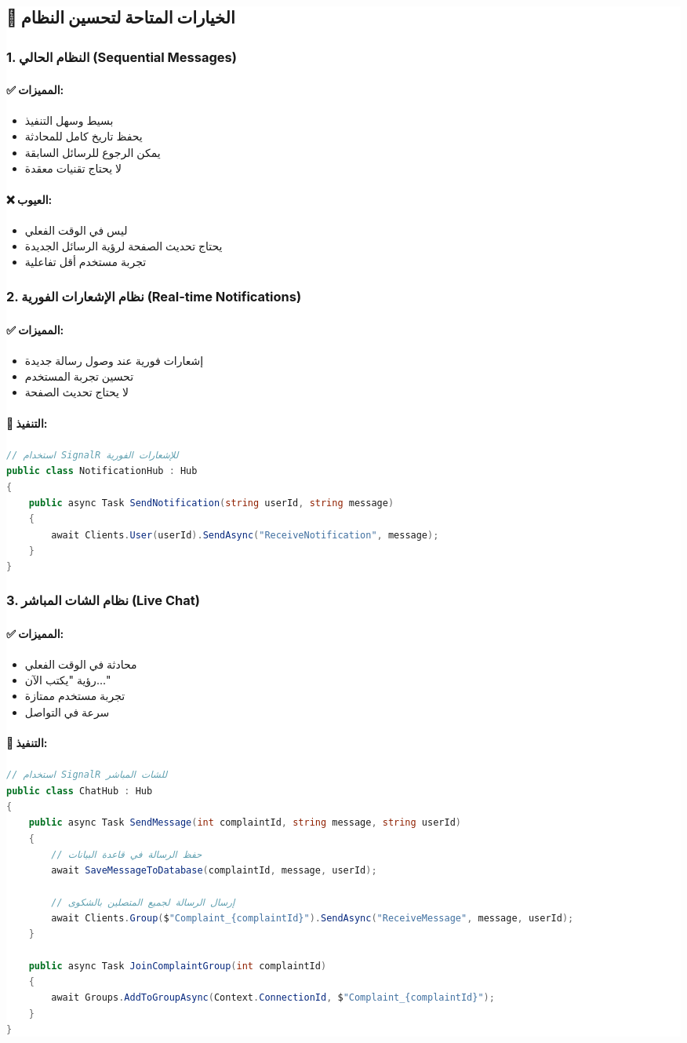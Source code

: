 ## 🚀 الخيارات المتاحة لتحسين النظام

### 1. **النظام الحالي (Sequential Messages)**
#### ✅ المميزات:
- بسيط وسهل التنفيذ
- يحفظ تاريخ كامل للمحادثة
- يمكن الرجوع للرسائل السابقة
- لا يحتاج تقنيات معقدة

#### ❌ العيوب:
- ليس في الوقت الفعلي
- يحتاج تحديث الصفحة لرؤية الرسائل الجديدة
- تجربة مستخدم أقل تفاعلية

### 2. **نظام الإشعارات الفورية (Real-time Notifications)**
#### ✅ المميزات:
- إشعارات فورية عند وصول رسالة جديدة
- تحسين تجربة المستخدم
- لا يحتاج تحديث الصفحة

#### 🔧 التنفيذ:
```csharp
// استخدام SignalR للإشعارات الفورية
public class NotificationHub : Hub
{
    public async Task SendNotification(string userId, string message)
    {
        await Clients.User(userId).SendAsync("ReceiveNotification", message);
    }
}
```

### 3. **نظام الشات المباشر (Live Chat)**
#### ✅ المميزات:
- محادثة في الوقت الفعلي
- رؤية "يكتب الآن..."
- تجربة مستخدم ممتازة
- سرعة في التواصل

#### 🔧 التنفيذ:
```csharp
// استخدام SignalR للشات المباشر
public class ChatHub : Hub
{
    public async Task SendMessage(int complaintId, string message, string userId)
    {
        // حفظ الرسالة في قاعدة البيانات
        await SaveMessageToDatabase(complaintId, message, userId);
        
        // إرسال الرسالة لجميع المتصلين بالشكوى
        await Clients.Group($"Complaint_{complaintId}").SendAsync("ReceiveMessage", message, userId);
    }
    
    public async Task JoinComplaintGroup(int complaintId)
    {
        await Groups.AddToGroupAsync(Context.ConnectionId, $"Complaint_{complaintId}");
    }
}
```
